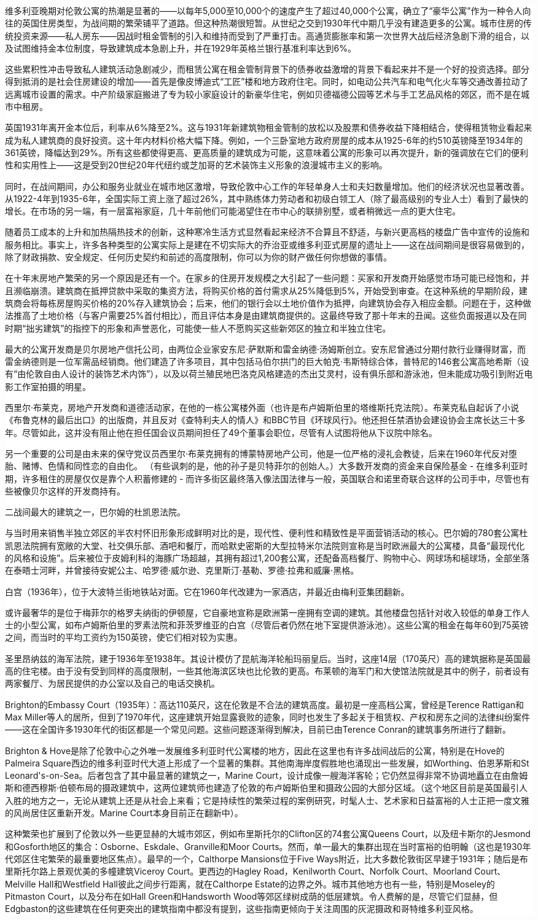 维多利亚晚期对伦敦公寓的热潮是显著的——以每年5,000至10,000个的速度产生了超过40,000个公寓，确立了“豪华公寓”作为一种令人向往的英国住房类型，为战间期的繁荣铺平了道路。但这种热潮很短暂。从世纪之交到1930年代中期几乎没有建造更多的公寓。城市住房的传统投资来源——私人房东——因战时租金管制的引入和维持而受到了严重打击。高通货膨胀率和第一次世界大战后经济急剧下滑的组合，以及试图维持金本位制度，导致建筑成本急剧上升，并在1929年英格兰银行基准利率达到6%。

这些累积性冲击导致私人建筑活动急剧减少，而租赁公寓在租金管制背景下的债券收益激增的背景下看起来并不是一个好的投资选择。部分得到抵消的是社会住房建设的增加——首先是像皮博迪式“工匠”楼和地方政府住宅。同时，如电动公共汽车和电气化火车等交通改善拉动了远离城市设置的需求。中产阶级家庭搬进了专为较小家庭设计的新豪华住宅，例如贝德福德公园等艺术与手工艺品风格的郊区，而不是在城市中租房。

英国1931年离开金本位后，利率从6%降至2%。这与1931年新建筑物租金管制的放松以及股票和债券收益下降相结合，使得租赁物业看起来成为私人建筑商的良好投资。这十年内材料价格大幅下降。例如，一个三卧室地方政府房屋的成本从1925-6年的约510英镑降至1934年的361英镑，降幅达到29%。所有这些都使得更高、更高质量的建筑成为可能，这意味着公寓的形象可以再次提升，新的强调放在它们的便利性和实用性上——这是受到20世纪20年代纽约或芝加哥的艺术装饰主义形象的浪漫城市主义的影响。

同时，在战间期间，办公和服务业就业在城市地区激增，导致伦敦中心工作的年轻单身人士和夫妇数量增加。他们的经济状况也显著改善。从1922-4年到1935-6年，全国实际工资上涨了超过26%，其中熟练体力劳动者和初级白领工人（除了最高级别的专业人士）看到了最快的增长。在市场的另一端，有一层富裕家庭，几十年前他们可能渴望住在市中心的联排别墅，或者稍微远一点的更大住宅。

随着员工成本的上升和加热隔热技术的创新，这种寒冷生活方式显然看起来经济不合算且不舒适，与新兴更高档的楼盘广告中宣传的设施和服务相比。事实上，许多各种类型的公寓实际上是建在不切实际大的乔治亚或维多利亚式房屋的遗址上——这在战间期间是很容易做到的，除了财政捐款、安全规定、任何历史契约和前述的高度限制，你可以为你的财产做任何你想做的事情。

在十年末房地产繁荣的另一个原因是还有一个。在家乡的住房开发规模之大引起了一些问题：买家和开发商开始感觉市场可能已经饱和，并且濒临崩溃。建筑商在抵押贷款中采取的集资方法，将购买价格的首付需求从25%降低到5%，开始受到审查。在这种系统的早期阶段，建筑商会将每栋房屋购买价格的20%存入建筑协会；后来，他们的银行会以土地价值作为抵押，向建筑协会存入相应金额。问题在于，这种做法推高了土地价格（与客户需要25%首付相比），而且评估本身是由建筑商提供的。这最终导致了那十年末的丑闻。这些负面报道以及在同时期“拙劣建筑”的指控下的形象和声誉恶化，可能使一些人不愿购买这些新郊区的独立和半独立住宅。

最大的公寓开发商是贝尔房地产信托公司，由两位企业家安东尼·萨默斯和雷金纳德·汤姆斯创立。安东尼曾通过分期付款行业赚得财富，而雷金纳德则是一位军需品经销商。他们建造了许多项目，其中包括马伯尔拱门的巨大帕克·韦斯特综合体，普特尼的146套公寓高地希斯（设有“由伦敦自由人设计的装饰艺术内饰”），以及以荷兰殖民地巴洛克风格建造的杰出艾灵村，设有俱乐部和游泳池，但未能成功吸引到附近电影工作室拍摄的明星。

西里尔·布莱克，房地产开发商和道德活动家，在他的一栋公寓楼外面（也许是布卢姆斯伯里的塔维斯托克法院）。布莱克私自起诉了小说《布鲁克林的最后出口》的出版商，并且反对《查特利夫人的情人》和BBC节目《环球风行》。他还担任禁酒协会建设协会主席长达三十多年。尽管如此，这并没有阻止他在担任国会议员期间担任了49个董事会职位，尽管有人试图将他从下议院中除名。

另一个重要的公司是由未来的保守党议员西里尔·布莱克拥有的博蒙特房地产公司，他是一位严格的浸礼会教徒，后来在1960年代反对堕胎、赌博、色情和同性恋的自由化。 （有些讽刺的是，他的孙子是贝特菲尔的创始人。）大多数开发商的资金来自保险基金 - 在维多利亚时期，许多租住的房屋仅仅是靠个人积蓄修建的 - 而许多街区最终落入像法国法律与一般，英国联合和诺里奇联合这样的公司手中，尽管也有些被像贝尔这样的开发商持有。

二战间最大的建筑之一，巴尔姆的杜凯恩法院。

与当时用来销售半独立郊区的半农村怀旧形象形成鲜明对比的是，现代性、便利性和精致性是平面营销活动的核心。巴尔姆的780套公寓杜凯恩法院拥有宽敞的大堂、社交俱乐部、酒吧和餐厅，而哈默史密斯的大型拉特米尔法院则宣称是当时欧洲最大的公寓楼，具备“最现代化的风格和设施”。后来被位于皮姆利科的海豚广场超越，其拥有超过1,200套公寓，还配备高档餐厅、购物中心、网球场和槌球场，全部坐落在泰晤士河畔，并曾接待安妮公主、哈罗德·威尔逊、克里斯汀·基勒、罗德·拉弗和威廉·黑格。

白宫（1936年），位于大波特兰街地铁站对面。它在1960年代改建为一家酒店，并最近由梅利亚集团翻新。

或许最奢华的是位于梅菲尔的格罗夫纳街的伊顿屋，它自豪地宣称是欧洲第一座拥有空调的建筑。其他楼盘包括针对收入较低的单身工作人士的小型公寓，如布卢姆斯伯里的罗素法院和菲茨罗维亚的白宫（尽管后者仍然在地下室提供游泳池）。这些公寓的租金在每年60到75英镑之间，而当时的平均工资约为150英镑，使它们相对较为实惠。

圣里昂纳兹的海军法院，建于1936年至1938年。其设计模仿了昆航海洋轮船玛丽皇后。当时，这座14层（170英尺）高的建筑据称是英国最高的住宅楼。由于没有受到同样的高度限制，一些其他海滨区块也比伦敦的更高。布莱顿的海军门和大使馆法院就是其中的例子，前者设有两家餐厅、为居民提供的办公室以及自己的电话交换机。

Brighton的Embassy Court（1935年）：高达110英尺，这在伦敦是不合法的建筑高度。最初是一座高档公寓，曾经是Terence Rattigan和Max Miller等人的居所，但到了1970年代，这座建筑开始显露衰败的迹象，同时也发生了多起关于租赁权、产权和房东之间的法律纠纷案件——这在全国许多1930年代的街区都是一个常见问题。这些问题逐渐得到解决，目前已由Terence Conran的建筑事务所进行了翻新。

Brighton & Hove是除了伦敦中心之外唯一发展维多利亚时代公寓楼的地方，因此在这里也有许多战间战后的公寓，特别是在Hove的Palmeira Square西边的维多利亚时代大道上形成了一个显著的集群。其他南海岸度假胜地也涌现出一些发展，如Worthing、伯恩茅斯和St Leonard's-on-Sea。后者包含了其中最显著的建筑之一，Marine Court，设计成像一艘海洋客轮；它仍然显得非常不协调地矗立在由詹姆斯和德西穆斯·伯顿布局的摄政建筑中，这两位建筑师也建造了伦敦的布卢姆斯伯里和摄政公园的大部分区域。（这个地区目前是英国最引人入胜的地方之一，无论从建筑上还是从社会上来看；它是持续性的繁荣过程的案例研究，时髦人士、艺术家和日益富裕的人士正把一度文雅的风尚居住区重新开发。Marine Court本身目前正在翻新中）。

这种繁荣也扩展到了伦敦以外一些更显赫的大城市郊区，例如布里斯托尔的Clifton区的74套公寓Queens Court，以及纽卡斯尔的Jesmond和Gosforth地区的集合：Osborne、Eskdale、Granville和Moor Courts。然而，单一最大的集群出现在当时富裕的伯明翰（这也是1930年代郊区住宅繁荣的最重要地区焦点）。最早的一个，Calthorpe Mansions位于Five Ways附近，比大多数伦敦街区早建于1931年；随后是布里斯托尔路上景观优美的多幢建筑Viceroy Court。更西边的Hagley Road，Kenilworth Court、Norfolk Court、Moorland Court、Melville Hall和Westfield Hall彼此之间步行距离，就在Calthorpe Estate的边界之外。城市其他地方也有一些，特别是Moseley的Pitmaston Court，以及分布在如Hall Green和Handsworth Wood等郊区绿树成荫的低层建筑。令人费解的是，尽管它们显赫，但Edgbaston的这些建筑在任何更突出的建筑指南中都没有提到，这些指南更倾向于关注周围的灰泥摄政和哥特维多利亚风格。
